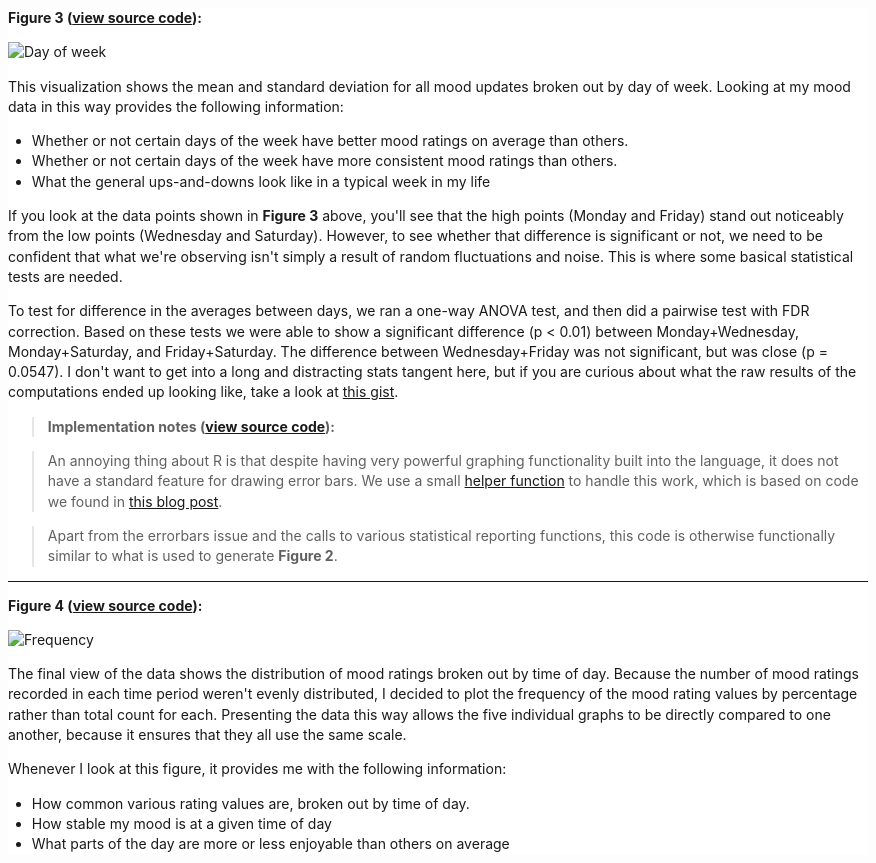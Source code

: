
**Figure 3 ([view source code](https://github.com/elm-city-craftworks/practicing-ruby-examples/blob/pr-7.3/v7/003/day-of-week.R)):**


![Day of week](http://i.imgur.com/yTSuSLW.jpg)

This visualization shows the mean and standard deviation for all mood updates broken out by day of week. Looking at my mood data in this way provides the following information:

* Whether or not certain days of the week have better mood ratings on average than others.
* Whether or not certain days of the week have more consistent mood ratings than others.
* What the general ups-and-downs look like in a typical week in my life

If you look at the data points shown in **Figure 3** above, you'll see that the high points (Monday and Friday) stand out noticeably from the low points (Wednesday and Saturday). However, to see whether that difference is significant or not, we need to be confident that what we're observing isn't simply a result of random fluctuations and noise. This is where some basical statistical tests are needed.

To test for difference in the averages between days, we ran a one-way ANOVA test, and then did a pairwise test with FDR correction. Based on these tests we were able to show a significant difference (p < 0.01) between Monday+Wednesday, Monday+Saturday, and Friday+Saturday. The difference between Wednesday+Friday was not significant, but was close (p = 0.0547). I don't want to get into a long and distracting stats tangent here, but if you are curious about what the raw results of the computations ended up looking like, take a look at [this gist](https://gist.github.com/6147469).

> **Implementation notes ([view source code](https://github.com/elm-city-craftworks/practicing-ruby-examples/blob/pr-7.3/v7/003/day-of-week.R)):**

> An annoying thing about R is that despite having very powerful graphing functionality built into the language, it does not have a standard feature for drawing error bars. We use a small [helper function](https://github.com/elm-city-craftworks/practicing-ruby-examples/blob/pr-7.3/v7/003/helpers.R#L2-L5) to handle this work, which is based on code we found in [this blog post](http://bmscblog.wordpress.com/2013/01/23/error-bars-with-r ).

> Apart from the errorbars issue and the calls to various statistical reporting functions, this code is otherwise functionally similar to what is used to generate **Figure 2**.

---

**Figure 4 ([view source code](https://github.com/elm-city-craftworks/practicing-ruby-examples/blob/pr-7.3/v7/003/frequency.R)):**


![Frequency](http://i.imgur.com/cbJxa8K.png)

The final view of the data shows the distribution of mood ratings broken out by time of day. Because the number of mood ratings recorded in each time period weren't evenly distributed, I decided to plot the frequency of the mood rating values by percentage rather than total count for each. Presenting the data this way allows the five individual graphs to be directly compared to one another, because it ensures that they all use the same scale.

Whenever I look at this figure, it provides me with the following information:

* How common various rating values are, broken out by time of day.
* How stable my mood is at a given time of day
* What parts of the day are more or less enjoyable than others on average
